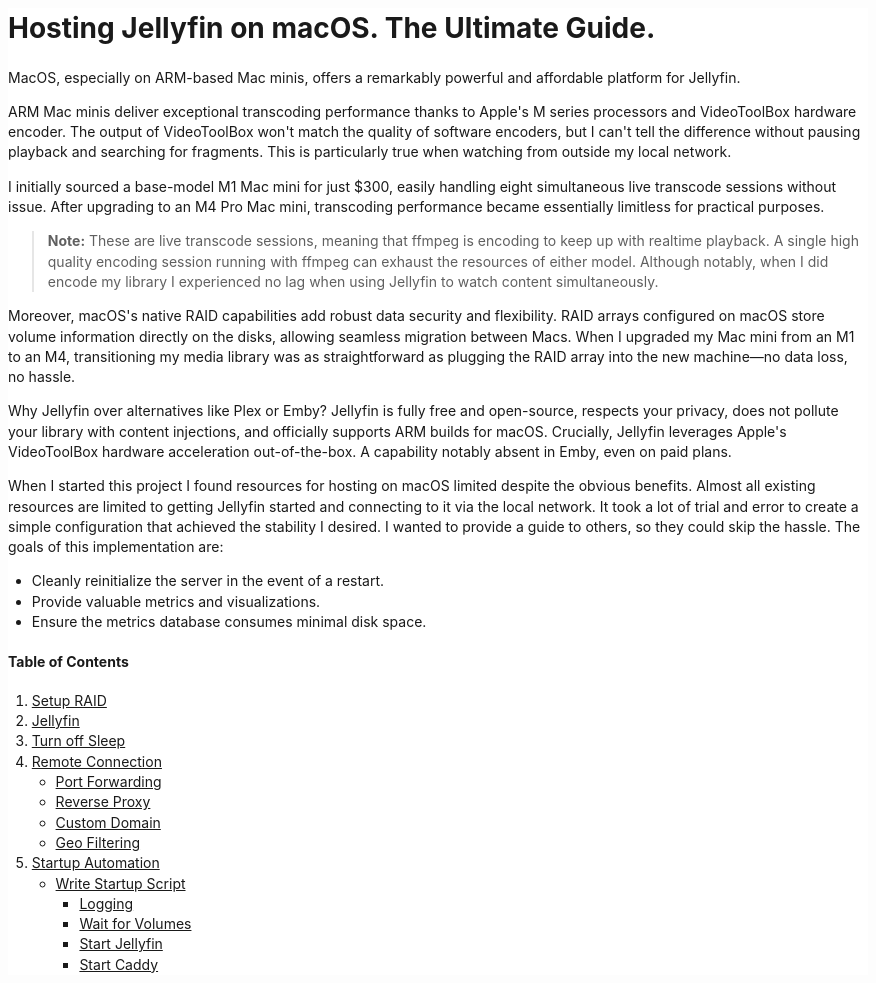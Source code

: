 # Hosting Jellyfin on macOS. The Ultimate Guide.

MacOS, especially on ARM-based Mac minis, offers a remarkably powerful and affordable platform for Jellyfin.

ARM Mac minis deliver exceptional transcoding performance thanks to Apple's M series processors and
VideoToolBox hardware encoder. The output of VideoToolBox won't match the quality of software encoders, but I can't tell
the difference without pausing playback and searching for fragments. This is particularly true when watching from outside
my local network.

I initially sourced a base-model M1 Mac mini for just $300, easily handling eight simultaneous live transcode sessions
without issue. After upgrading to an M4 Pro Mac mini, transcoding performance became essentially limitless for practical purposes.

> **Note:** These are live transcode sessions, meaning that ffmpeg is encoding to keep up with realtime playback. A single
> high quality encoding session running with ffmpeg can exhaust the resources of either model. Although notably, when
> I did encode my library I experienced no lag when using Jellyfin to watch content simultaneously. 

Moreover, macOS's native RAID capabilities add robust data security and flexibility. RAID arrays configured on macOS
store volume information directly on the disks, allowing seamless migration between Macs. When I upgraded my Mac mini
from an M1 to an M4, transitioning my media library was as straightforward as plugging the RAID array into the new
machine—no data loss, no hassle.

Why Jellyfin over alternatives like Plex or Emby? Jellyfin is fully free and open-source, respects your privacy, does not
pollute your library with content injections, and officially supports ARM builds for macOS. Crucially, Jellyfin leverages Apple's
VideoToolBox hardware acceleration out-of-the-box. A capability notably absent in Emby, even on paid plans.

When I started this project I found resources for hosting on macOS limited despite the obvious benefits. Almost all
existing resources are limited to getting Jellyfin started and connecting to it via the local network. It took a lot of
trial and error to create a simple configuration that achieved the stability I desired. I wanted to provide a guide to
others, so they could skip the hassle. The goals of this implementation are:

* Cleanly reinitialize the server in the event of a restart.
* Provide valuable metrics and visualizations.
* Ensure the metrics database consumes minimal disk space. 

#### Table of Contents

1. [Setup RAID](#setup-raid-array)
2. [Jellyfin](#install-jellyfin)
3. [Turn off Sleep](#turn-off-sleep)
4. [Remote Connection](#remote-connection)
   - [Port Forwarding](#port-forwarding)
   - [Reverse Proxy](#reverse-proxy)
   - [Custom Domain](#custom-domain)
   - [Geo Filtering](#geo-filtering)
5. [Startup Automation](#startup-automation)
   - [Write Startup Script](#write-startup-script)
     * [Logging](#logging)
     * [Wait for Volumes](#wait-for-volumes)
     * [Start Jellyfin](#start-jellyfin)
     * [Start Caddy](#start-caddy)